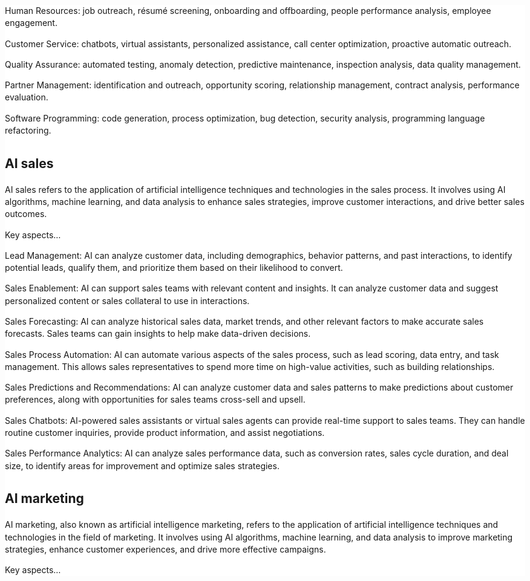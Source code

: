 Human Resources: job outreach, résumé screening, onboarding and offboarding, people performance analysis, employee engagement.

Customer Service: chatbots, virtual assistants, personalized assistance, call center optimization, proactive automatic outreach.

Quality Assurance: automated testing, anomaly detection, predictive maintenance, inspection analysis, data quality management.

Partner Management: identification and outreach, opportunity scoring, relationship management, contract analysis, performance evaluation.

Software Programming: code generation, process optimization, bug detection, security analysis, programming language refactoring.


## AI sales

AI sales refers to the application of artificial intelligence techniques and technologies in the sales process. It involves using AI algorithms, machine learning, and data analysis to enhance sales strategies, improve customer interactions, and drive better sales outcomes.

Key aspects…

Lead Management: AI can analyze customer data, including demographics, behavior patterns, and past interactions, to identify potential leads, qualify them, and prioritize them based on their likelihood to convert.

Sales Enablement: AI can support sales teams with relevant content and insights. It can analyze customer data and suggest personalized content or sales collateral to use in interactions.

Sales Forecasting: AI can analyze historical sales data, market trends, and other relevant factors to make accurate sales forecasts. Sales teams can gain insights to help make data-driven decisions.

Sales Process Automation: AI can automate various aspects of the sales process, such as lead scoring, data entry, and task management. This allows sales representatives to spend more time on high-value activities, such as building relationships.

Sales Predictions and Recommendations: AI can analyze customer data and sales patterns to make predictions about customer preferences, along with opportunities for sales teams cross-sell and upsell.

Sales Chatbots: AI-powered sales assistants or virtual sales agents can provide real-time support to sales teams. They can handle routine customer inquiries, provide product information, and assist negotiations.

Sales Performance Analytics: AI can analyze sales performance data, such as conversion rates, sales cycle duration, and deal size, to identify areas for improvement and optimize sales strategies.


## AI marketing

AI marketing, also known as artificial intelligence marketing, refers to the application of artificial intelligence techniques and technologies in the field of marketing. It involves using AI algorithms, machine learning, and data analysis to improve marketing strategies, enhance customer experiences, and drive more effective campaigns.

Key aspects…
